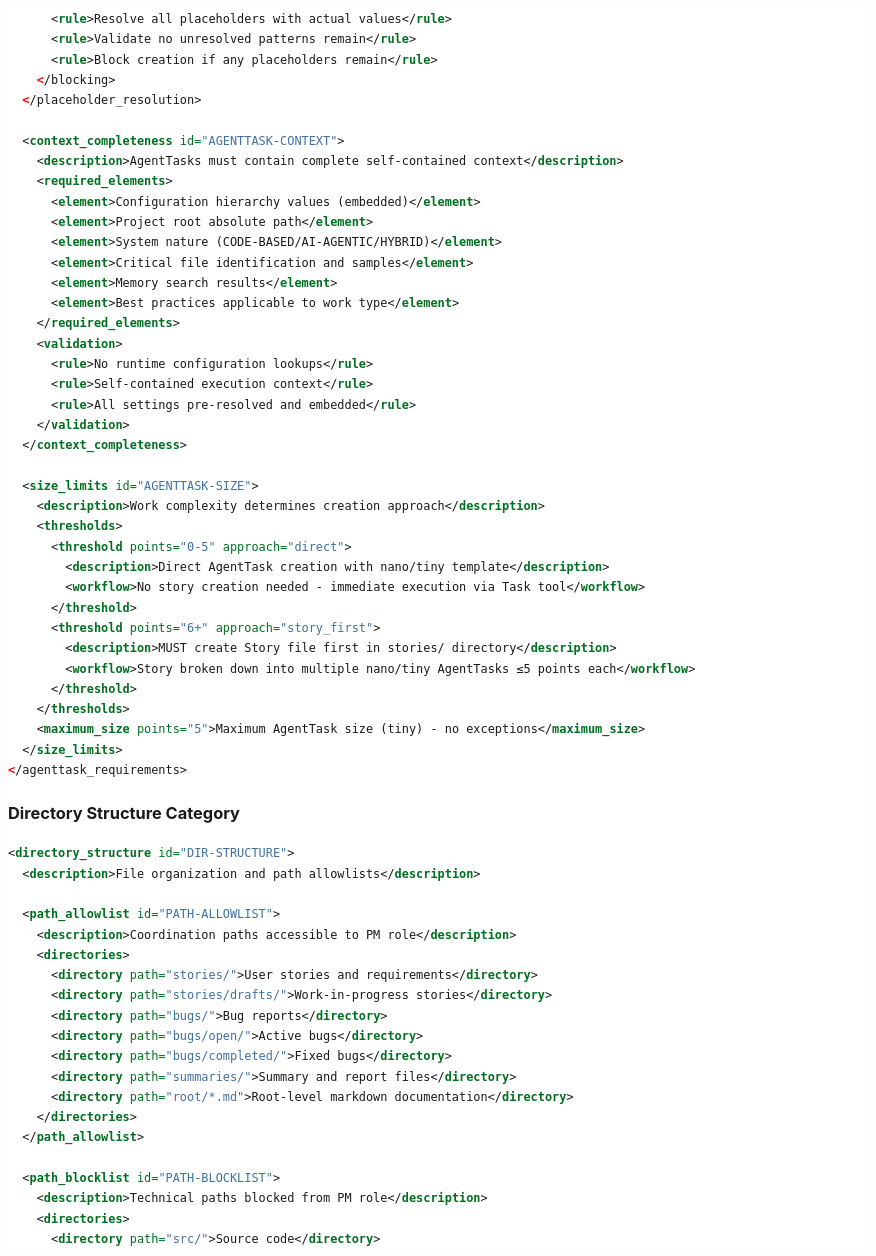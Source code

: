 ```xml
      <rule>Resolve all placeholders with actual values</rule>
      <rule>Validate no unresolved patterns remain</rule>
      <rule>Block creation if any placeholders remain</rule>
    </blocking>
  </placeholder_resolution>

  <context_completeness id="AGENTTASK-CONTEXT">
    <description>AgentTasks must contain complete self-contained context</description>
    <required_elements>
      <element>Configuration hierarchy values (embedded)</element>
      <element>Project root absolute path</element>
      <element>System nature (CODE-BASED/AI-AGENTIC/HYBRID)</element>
      <element>Critical file identification and samples</element>
      <element>Memory search results</element>
      <element>Best practices applicable to work type</element>
    </required_elements>
    <validation>
      <rule>No runtime configuration lookups</rule>
      <rule>Self-contained execution context</rule>
      <rule>All settings pre-resolved and embedded</rule>
    </validation>
  </context_completeness>

  <size_limits id="AGENTTASK-SIZE">
    <description>Work complexity determines creation approach</description>
    <thresholds>
      <threshold points="0-5" approach="direct">
        <description>Direct AgentTask creation with nano/tiny template</description>
        <workflow>No story creation needed - immediate execution via Task tool</workflow>
      </threshold>
      <threshold points="6+" approach="story_first">
        <description>MUST create Story file first in stories/ directory</description>
        <workflow>Story broken down into multiple nano/tiny AgentTasks ≤5 points each</workflow>
      </threshold>
    </thresholds>
    <maximum_size points="5">Maximum AgentTask size (tiny) - no exceptions</maximum_size>
  </size_limits>
</agenttask_requirements>
```

### Directory Structure Category

```xml
<directory_structure id="DIR-STRUCTURE">
  <description>File organization and path allowlists</description>

  <path_allowlist id="PATH-ALLOWLIST">
    <description>Coordination paths accessible to PM role</description>
    <directories>
      <directory path="stories/">User stories and requirements</directory>
      <directory path="stories/drafts/">Work-in-progress stories</directory>
      <directory path="bugs/">Bug reports</directory>
      <directory path="bugs/open/">Active bugs</directory>
      <directory path="bugs/completed/">Fixed bugs</directory>
      <directory path="summaries/">Summary and report files</directory>
      <directory path="root/*.md">Root-level markdown documentation</directory>
    </directories>
  </path_allowlist>

  <path_blocklist id="PATH-BLOCKLIST">
    <description>Technical paths blocked from PM role</description>
    <directories>
      <directory path="src/">Source code</directory>
```